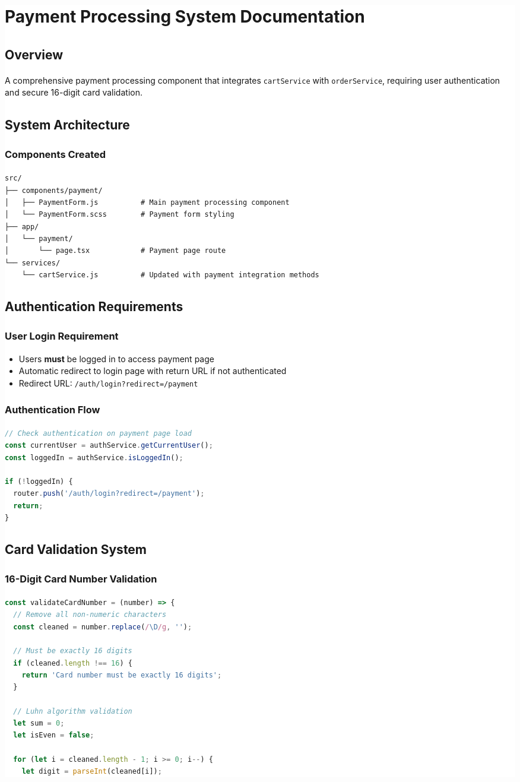 # Payment Processing System Documentation

## Overview
A comprehensive payment processing component that integrates `cartService` with `orderService`, requiring user authentication and secure 16-digit card validation.

## System Architecture

### Components Created
```
src/
├── components/payment/
│   ├── PaymentForm.js          # Main payment processing component
│   └── PaymentForm.scss        # Payment form styling
├── app/
│   └── payment/
│       └── page.tsx            # Payment page route
└── services/
    └── cartService.js          # Updated with payment integration methods
```

## Authentication Requirements

### User Login Requirement
- Users **must** be logged in to access payment page
- Automatic redirect to login page with return URL if not authenticated
- Redirect URL: `/auth/login?redirect=/payment`

### Authentication Flow
```javascript
// Check authentication on payment page load
const currentUser = authService.getCurrentUser();
const loggedIn = authService.isLoggedIn();

if (!loggedIn) {
  router.push('/auth/login?redirect=/payment');
  return;
}
```

## Card Validation System

### 16-Digit Card Number Validation
```javascript
const validateCardNumber = (number) => {
  // Remove all non-numeric characters
  const cleaned = number.replace(/\D/g, '');
  
  // Must be exactly 16 digits
  if (cleaned.length !== 16) {
    return 'Card number must be exactly 16 digits';
  }
  
  // Luhn algorithm validation
  let sum = 0;
  let isEven = false;
  
  for (let i = cleaned.length - 1; i >= 0; i--) {
    let digit = parseInt(cleaned[i]);
```